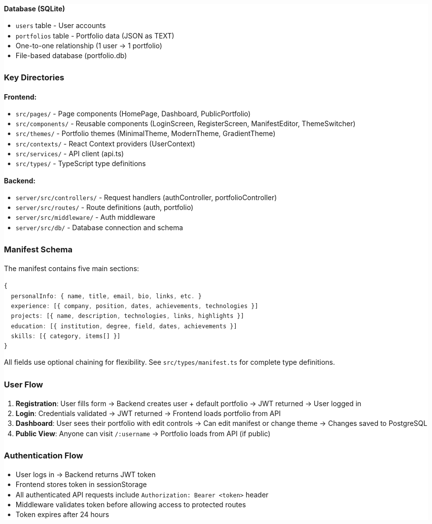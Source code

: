 **Database (SQLite)**
- `users` table - User accounts
- `portfolios` table - Portfolio data (JSON as TEXT)
- One-to-one relationship (1 user → 1 portfolio)
- File-based database (portfolio.db)

### Key Directories

**Frontend:**
- `src/pages/` - Page components (HomePage, Dashboard, PublicPortfolio)
- `src/components/` - Reusable components (LoginScreen, RegisterScreen, ManifestEditor, ThemeSwitcher)
- `src/themes/` - Portfolio themes (MinimalTheme, ModernTheme, GradientTheme)
- `src/contexts/` - React Context providers (UserContext)
- `src/services/` - API client (api.ts)
- `src/types/` - TypeScript type definitions

**Backend:**
- `server/src/controllers/` - Request handlers (authController, portfolioController)
- `server/src/routes/` - Route definitions (auth, portfolio)
- `server/src/middleware/` - Auth middleware
- `server/src/db/` - Database connection and schema

### Manifest Schema

The manifest contains five main sections:

```typescript
{
  personalInfo: { name, title, email, bio, links, etc. }
  experience: [{ company, position, dates, achievements, technologies }]
  projects: [{ name, description, technologies, links, highlights }]
  education: [{ institution, degree, field, dates, achievements }]
  skills: [{ category, items[] }]
}
```

All fields use optional chaining for flexibility. See `src/types/manifest.ts` for complete type definitions.

### User Flow

1. **Registration**: User fills form → Backend creates user + default portfolio → JWT returned → User logged in
2. **Login**: Credentials validated → JWT returned → Frontend loads portfolio from API
3. **Dashboard**: User sees their portfolio with edit controls → Can edit manifest or change theme → Changes saved to PostgreSQL
4. **Public View**: Anyone can visit `/:username` → Portfolio loads from API (if public)

### Authentication Flow

- User logs in → Backend returns JWT token
- Frontend stores token in sessionStorage
- All authenticated API requests include `Authorization: Bearer <token>` header
- Middleware validates token before allowing access to protected routes
- Token expires after 24 hours
